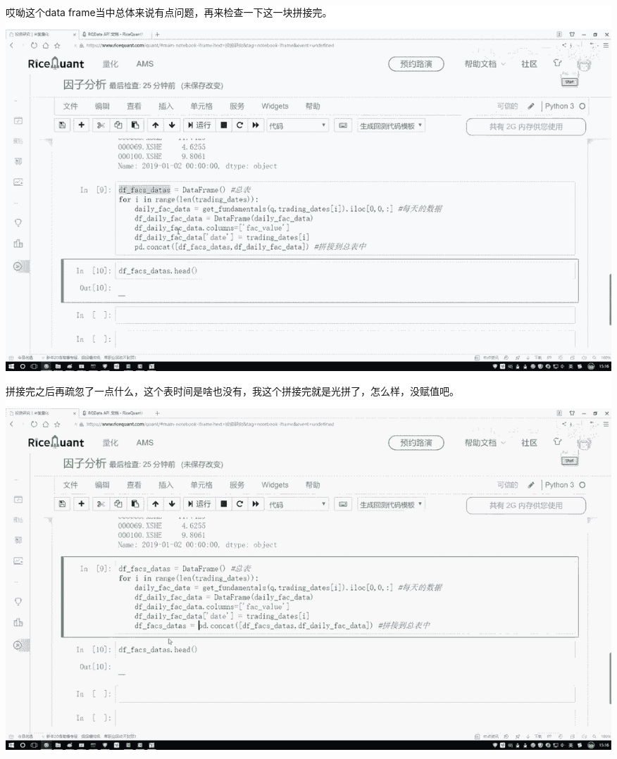 哎呦这个data frame当中总体来说有点问题，再来检查一下这一块拼接完。

![](img/872f979d8e9af46b39c55c32ffa8dbf2_72.png)

拼接完之后再疏忽了一点什么，这个表时间是啥也没有，我这个拼接完就是光拼了，怎么样，没赋值吧。

![](img/872f979d8e9af46b39c55c32ffa8dbf2_74.png)
